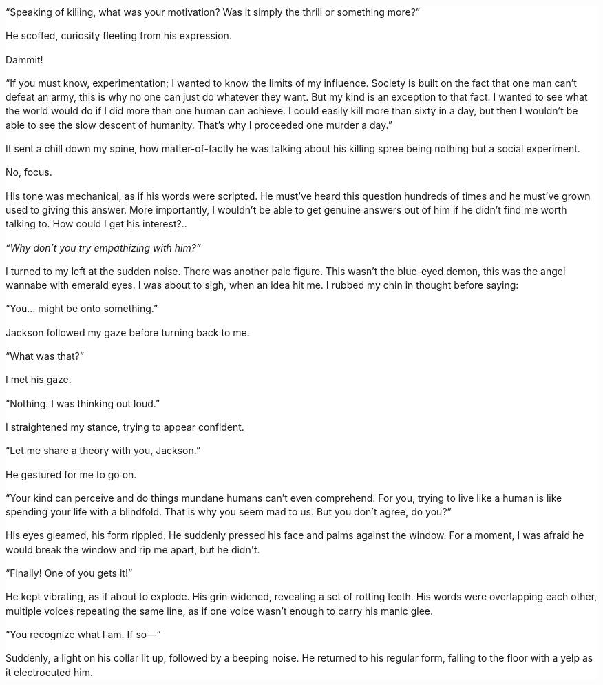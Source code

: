 “Speaking of killing, what was your motivation? Was it simply the thrill or something more?”

He scoffed, curiosity fleeting from his expression.

Dammit!

“If you must know, experimentation; I wanted to know the limits of my influence. Society is built on the fact that one man can’t defeat an army, this is why no one can just do whatever they want. But my kind is an exception to that fact. I wanted to see what the world would do if I did more than one human can achieve. I could easily kill more than sixty in a day, but then I wouldn’t be able to see the slow descent of humanity. That’s why I proceeded one murder a day.”

It sent a chill down my spine, how matter-of-factly he was talking about his killing spree being nothing but a social experiment.

No, focus.

His tone was mechanical, as if his words were scripted. He must’ve heard this question hundreds of times and he must’ve grown used to giving this answer. More importantly, I wouldn’t be able to get genuine answers out of him if he didn’t find me worth talking to. How could I get his interest?..

*“Why don’t you try empathizing with him?”*

I turned to my left at the sudden noise. There was another pale figure. This wasn’t the blue-eyed demon, this was the angel wannabe with emerald eyes. I was about to sigh, when an idea hit me. I rubbed my chin in thought before saying:

“You… might be onto something.”

Jackson followed my gaze before turning back to me.

“What was that?”

I met his gaze.

“Nothing. I was thinking out loud.”

I straightened my stance, trying to appear confident.

“Let me share a theory with you, Jackson.”

He gestured for me to go on.

“Your kind can perceive and do things mundane humans can’t even comprehend. For you, trying to live like a human is like spending your life with a blindfold. That is why you seem mad to us. But you don’t agree, do you?”

His eyes gleamed, his form rippled. He suddenly pressed his face and palms against the window. For a moment, I was afraid he would break the window and rip me apart, but he didn't.

“Finally! One of you gets it!”

He kept vibrating, as if about to explode. His grin widened, revealing a set of rotting teeth. His words were overlapping each other, multiple voices repeating the same line, as if one voice wasn’t enough to carry his manic glee.

“You recognize what I am. If so—“

Suddenly, a light on his collar lit up, followed by a beeping noise. He returned to his regular form, falling to the floor with a yelp as it electrocuted him.
